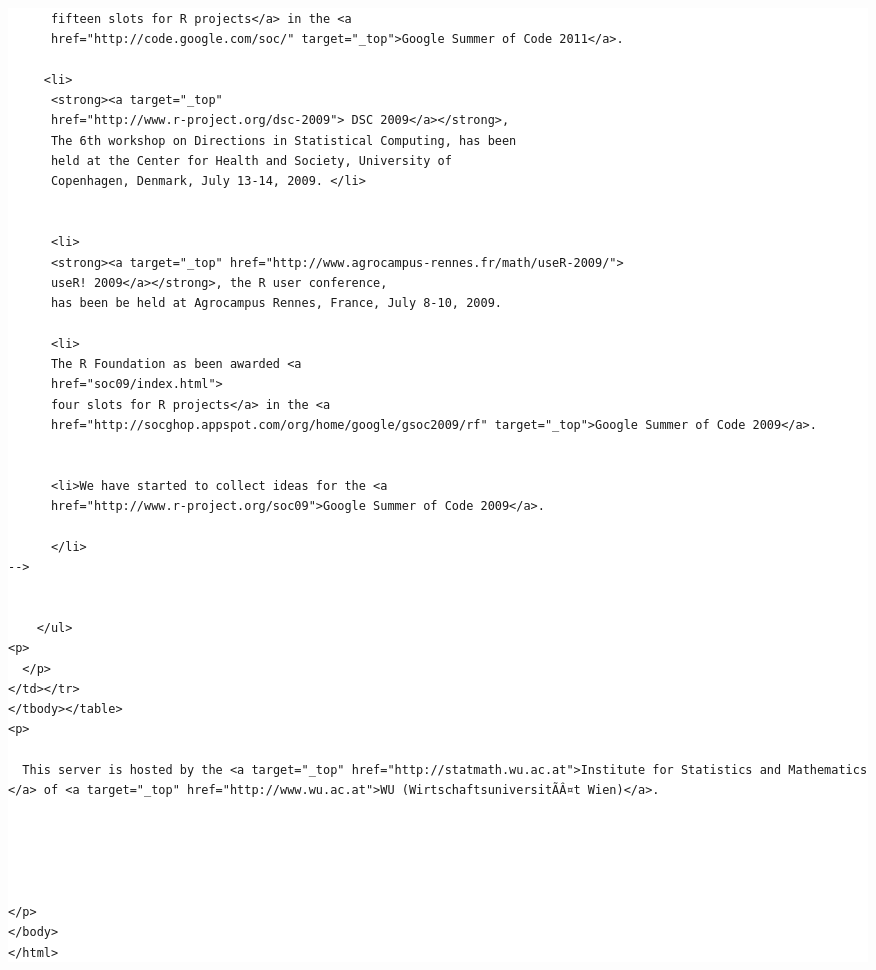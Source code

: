 ```
      fifteen slots for R projects</a> in the <a
      href="http://code.google.com/soc/" target="_top">Google Summer of Code 2011</a>.

     <li>
      <strong><a target="_top"
      href="http://www.r-project.org/dsc-2009"> DSC 2009</a></strong>,
      The 6th workshop on Directions in Statistical Computing, has been
      held at the Center for Health and Society, University of
      Copenhagen, Denmark, July 13-14, 2009. </li>


      <li>
      <strong><a target="_top" href="http://www.agrocampus-rennes.fr/math/useR-2009/">
      useR! 2009</a></strong>, the R user conference,
      has been be held at Agrocampus Rennes, France, July 8-10, 2009.

      <li>
      The R Foundation as been awarded <a
      href="soc09/index.html">
      four slots for R projects</a> in the <a
      href="http://socghop.appspot.com/org/home/google/gsoc2009/rf" target="_top">Google Summer of Code 2009</a>.


      <li>We have started to collect ideas for the <a
      href="http://www.r-project.org/soc09">Google Summer of Code 2009</a>.

      </li>
-->


    </ul>
<p>
  </p>
</td></tr>
</tbody></table>
<p>

  This server is hosted by the <a target="_top" href="http://statmath.wu.ac.at">Institute for Statistics and Mathematics</a> of <a target="_top" href="http://www.wu.ac.at">WU (WirtschaftsuniversitÃÂ¤t Wien)</a>.





</p>
</body>
</html>

```
